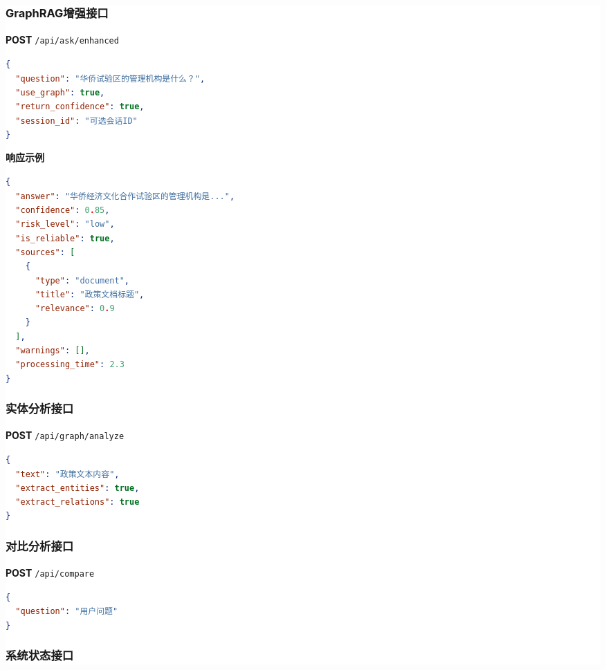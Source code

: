 ### GraphRAG增强接口

**POST** `/api/ask/enhanced`
```json
{
  "question": "华侨试验区的管理机构是什么？",
  "use_graph": true,
  "return_confidence": true,
  "session_id": "可选会话ID"
}
```

**响应示例**
```json
{
  "answer": "华侨经济文化合作试验区的管理机构是...",
  "confidence": 0.85,
  "risk_level": "low",
  "is_reliable": true,
  "sources": [
    {
      "type": "document",
      "title": "政策文档标题",
      "relevance": 0.9
    }
  ],
  "warnings": [],
  "processing_time": 2.3
}
```

### 实体分析接口

**POST** `/api/graph/analyze`
```json
{
  "text": "政策文本内容",
  "extract_entities": true,
  "extract_relations": true
}
```

### 对比分析接口

**POST** `/api/compare`
```json
{
  "question": "用户问题"
}
```

### 系统状态接口
